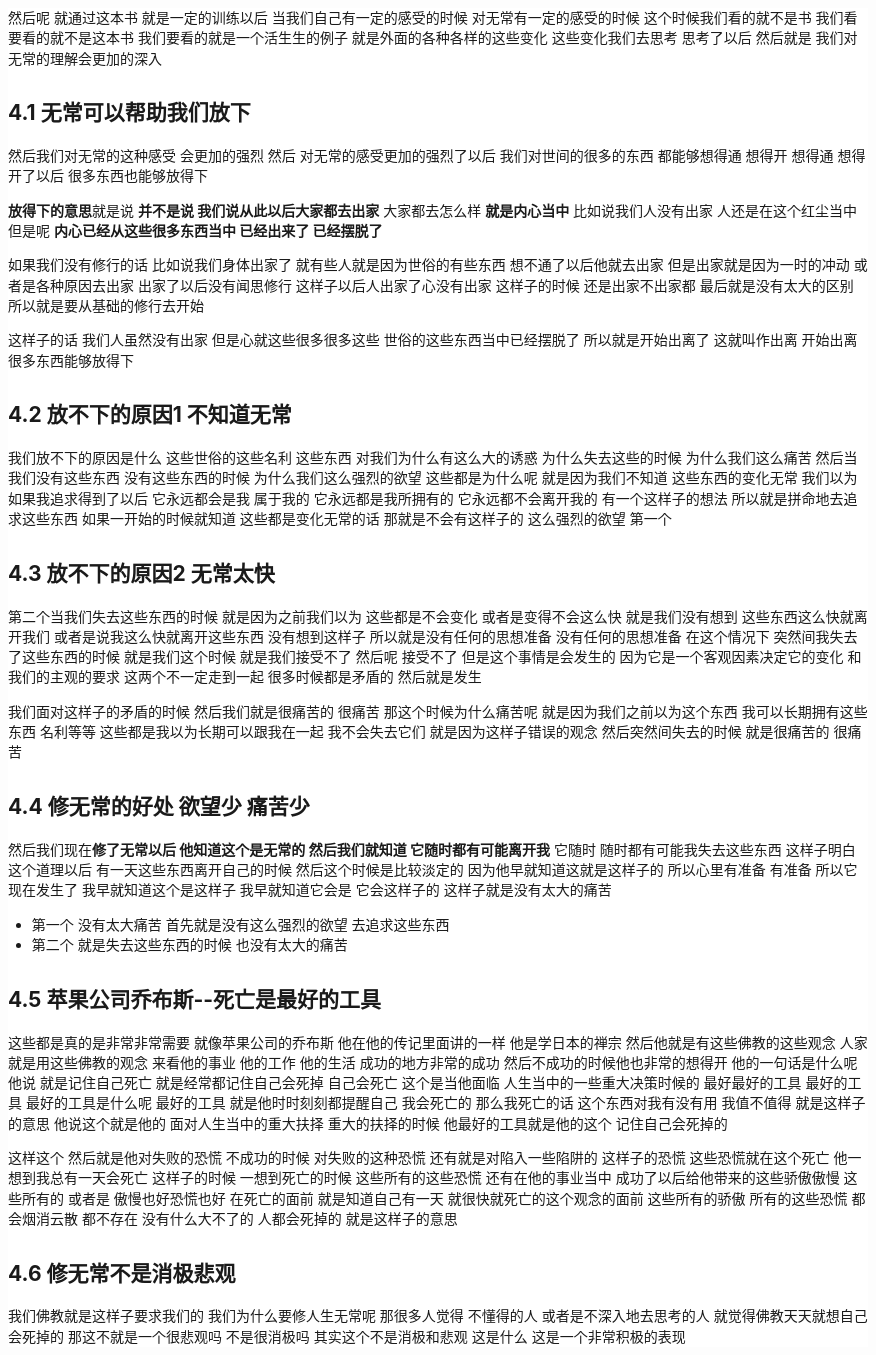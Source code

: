 然后呢 就通过这本书 就是一定的训练以后 当我们自己有一定的感受的时候 对无常有一定的感受的时候 这个时候我们看的就不是书 我们看 要看的就不是这本书 我们要看的就是一个活生生的例子 就是外面的各种各样的这些变化 这些变化我们去思考 思考了以后 然后就是 我们对无常的理解会更加的深入

## 4.1 无常可以帮助我们放下

然后我们对无常的这种感受 会更加的强烈 然后 对无常的感受更加的强烈了以后 我们对世间的很多的东西 都能够想得通 想得开 想得通 想得开了以后 很多东西也能够放得下

**放得下的意思**就是说 **并不是说 我们说从此以后大家都去出家** 大家都去怎么样 **就是内心当中** 比如说我们人没有出家 人还是在这个红尘当中 但是呢 **内心已经从这些很多东西当中 已经出来了 已经摆脱了**

如果我们没有修行的话 比如说我们身体出家了 就有些人就是因为世俗的有些东西 想不通了以后他就去出家 但是出家就是因为一时的冲动 或者是各种原因去出家 出家了以后没有闻思修行 这样子以后人出家了心没有出家 这样子的时候 还是出家不出家都 最后就是没有太大的区别 所以就是要从基础的修行去开始

这样子的话 我们人虽然没有出家 但是心就这些很多很多这些 世俗的这些东西当中已经摆脱了 所以就是开始出离了 这就叫作出离 开始出离 很多东西能够放得下

## 4.2 放不下的原因1 不知道无常

我们放不下的原因是什么 这些世俗的这些名利 这些东西 对我们为什么有这么大的诱惑 为什么失去这些的时候 为什么我们这么痛苦 然后当我们没有这些东西 没有这些东西的时候 为什么我们这么强烈的欲望 这些都是为什么呢 就是因为我们不知道 这些东西的变化无常 我们以为如果我追求得到了以后 它永远都会是我 属于我的 它永远都是我所拥有的 它永远都不会离开我的 有一个这样子的想法 所以就是拼命地去追求这些东西 如果一开始的时候就知道 这些都是变化无常的话 那就是不会有这样子的 这么强烈的欲望 第一个

## 4.3 放不下的原因2 无常太快

第二个当我们失去这些东西的时候 就是因为之前我们以为 这些都是不会变化 或者是变得不会这么快 就是我们没有想到 这些东西这么快就离开我们 或者是说我这么快就离开这些东西 没有想到这样子 所以就是没有任何的思想准备 没有任何的思想准备 在这个情况下 突然间我失去了这些东西的时候 就是我们这个时候 就是我们接受不了 然后呢 接受不了 但是这个事情是会发生的 因为它是一个客观因素决定它的变化 和我们的主观的要求 这两个不一定走到一起 很多时候都是矛盾的 然后就是发生

我们面对这样子的矛盾的时候 然后我们就是很痛苦的 很痛苦 那这个时候为什么痛苦呢 就是因为我们之前以为这个东西 我可以长期拥有这些东西 名利等等 这些都是我以为长期可以跟我在一起 我不会失去它们 就是因为这样子错误的观念 然后突然间失去的时候 就是很痛苦的 很痛苦

## 4.4 修无常的好处 欲望少 痛苦少

然后我们现在**修了无常以后 他知道这个是无常的 然后我们就知道 它随时都有可能离开我** 它随时 随时都有可能我失去这些东西 这样子明白这个道理以后 有一天这些东西离开自己的时候 然后这个时候是比较淡定的 因为他早就知道这就是这样子的 所以心里有准备 有准备 所以它现在发生了 我早就知道这个是这样子 我早就知道它会是 它会这样子的 这样子就是没有太大的痛苦

- 第一个 没有太大痛苦 首先就是没有这么强烈的欲望 去追求这些东西
- 第二个 就是失去这些东西的时候 也没有太大的痛苦

## 4.5 苹果公司乔布斯--死亡是最好的工具

这些都是真的是非常非常需要 就像苹果公司的乔布斯 他在他的传记里面讲的一样 他是学日本的禅宗 然后他就是有这些佛教的这些观念 人家就是用这些佛教的观念 来看他的事业 他的工作 他的生活 成功的地方非常的成功 然后不成功的时候他也非常的想得开 他的一句话是什么呢 他说 就是记住自己死亡 就是经常都记住自己会死掉 自己会死亡 这个是当他面临 人生当中的一些重大决策时候的 最好最好的工具 最好的工具 最好的工具是什么呢 最好的工具 就是他时时刻刻都提醒自己 我会死亡的 那么我死亡的话 这个东西对我有没有用 我值不值得 就是这样子的意思 他说这个就是他的 面对人生当中的重大扶择 重大的扶择的时候 他最好的工具就是他的这个 记住自己会死掉的

这样这个 然后就是他对失败的恐慌 不成功的时候 对失败的这种恐慌 还有就是对陷入一些陷阱的 这样子的恐慌 这些恐慌就在这个死亡 他一想到我总有一天会死亡 这样子的时候 一想到死亡的时候 这些所有的这些恐慌 还有在他的事业当中 成功了以后给他带来的这些骄傲傲慢 这些所有的 或者是 傲慢也好恐慌也好 在死亡的面前 就是知道自己有一天 就很快就死亡的这个观念的面前 这些所有的骄傲 所有的这些恐慌 都会烟消云散 都不存在 没有什么大不了的 人都会死掉的 就是这样子的意思

## 4.6 修无常不是消极悲观

我们佛教就是这样子要求我们的 我们为什么要修人生无常呢 那很多人觉得 不懂得的人 或者是不深入地去思考的人 就觉得佛教天天就想自己会死掉的 那这不就是一个很悲观吗 不是很消极吗 其实这个不是消极和悲观 这是什么 这是一个非常积极的表现
